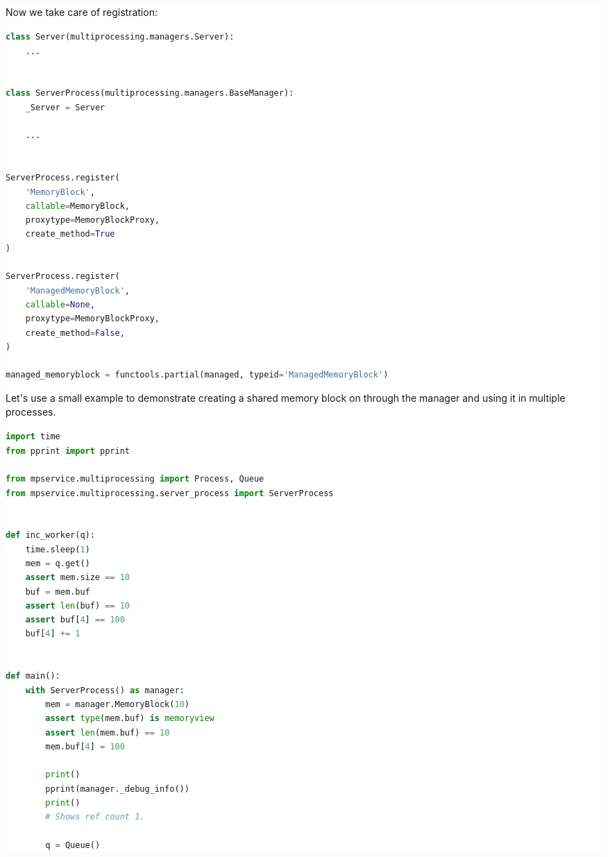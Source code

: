 Now we take care of registration:


```python
class Server(multiprocessing.managers.Server):
    ...


class ServerProcess(multiprocessing.managers.BaseManager):
    _Server = Server

    ...


ServerProcess.register(
    'MemoryBlock', 
    callable=MemoryBlock, 
    proxytype=MemoryBlockProxy, 
    create_method=True
)

ServerProcess.register(
    'ManagedMemoryBlock',
    callable=None,
    proxytype=MemoryBlockProxy,
    create_method=False,
)

managed_memoryblock = functools.partial(managed, typeid='ManagedMemoryBlock')
```

Let's use a small example to demonstrate creating a shared memory block on through the manager and using it in multiple processes.


```python
import time
from pprint import pprint

from mpservice.multiprocessing import Process, Queue
from mpservice.multiprocessing.server_process import ServerProcess


def inc_worker(q):
    time.sleep(1)
    mem = q.get()
    assert mem.size == 10
    buf = mem.buf
    assert len(buf) == 10
    assert buf[4] == 100
    buf[4] += 1


def main():
    with ServerProcess() as manager:
        mem = manager.MemoryBlock(10)
        assert type(mem.buf) is memoryview
        assert len(mem.buf) == 10
        mem.buf[4] = 100

        print()
        pprint(manager._debug_info())
        print()
        # Shows ref count 1.
    
        q = Queue()
```